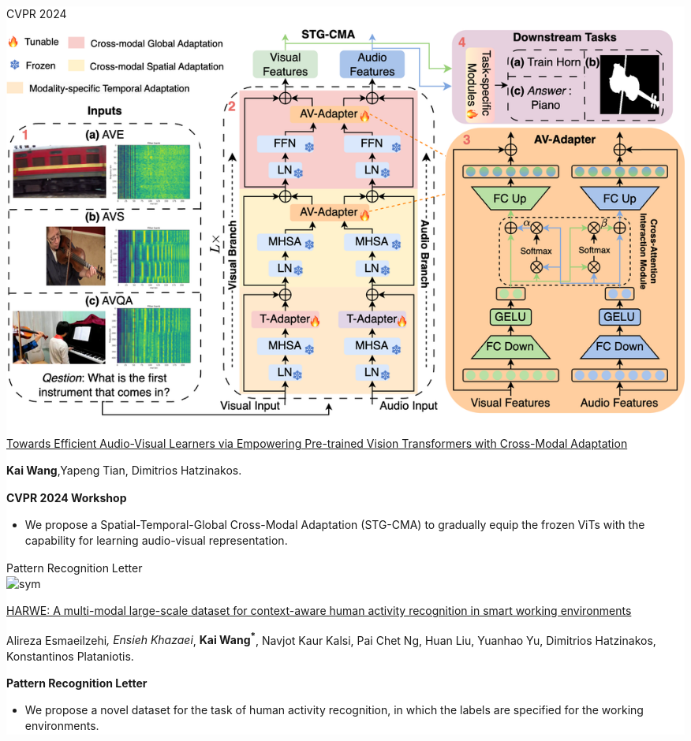<div class='paper-box'><div class='paper-box-image'><div><div class="badge">CVPR 2024</div><img src='./images/STG-CMA.png' alt="sym" width="100%"></div></div>
<div class='paper-box-text' markdown="1">

[Towards Efficient Audio-Visual Learners via Empowering Pre-trained Vision Transformers with Cross-Modal Adaptation](https://openaccess.thecvf.com/content/CVPR2024W/MMFM/papers/Wang_Towards_Efficient_Audio-Visual_Learners_via_Empowering_Pre-trained_Vision_Transformers_with_CVPRW_2024_paper.pdf) 

**Kai Wang**,Yapeng Tian, Dimitrios Hatzinakos. 

**CVPR 2024 Workshop**

- We propose a Spatial-Temporal-Global Cross-Modal Adaptation (STG-CMA) to gradually equip the frozen ViTs with the capability for learning audio-visual representation.

</div>
</div>

<div class='paper-box'><div class='paper-box-image'><div><div class="badge">Pattern Recognition Letter</div><img src='./images/harwe.jpg' alt="sym" width="100%"></div></div>
<div class='paper-box-text' markdown="1">

[HARWE: A multi-modal large-scale dataset for context-aware human activity recognition in smart working environments](https://www.sciencedirect.com/science/article/abs/pii/S0167865524001879) 

Alireza Esmaeilzehi<sup>*</sup>, Ensieh Khazaei<sup>*</sup>, **Kai Wang<sup>*</sup>**, Navjot Kaur Kalsi, Pai Chet Ng, Huan Liu, Yuanhao Yu, Dimitrios Hatzinakos, Konstantinos Plataniotis.

**Pattern Recognition Letter**

- We propose a novel dataset for the task of human activity recognition, in which the labels are specified for the working environments.
